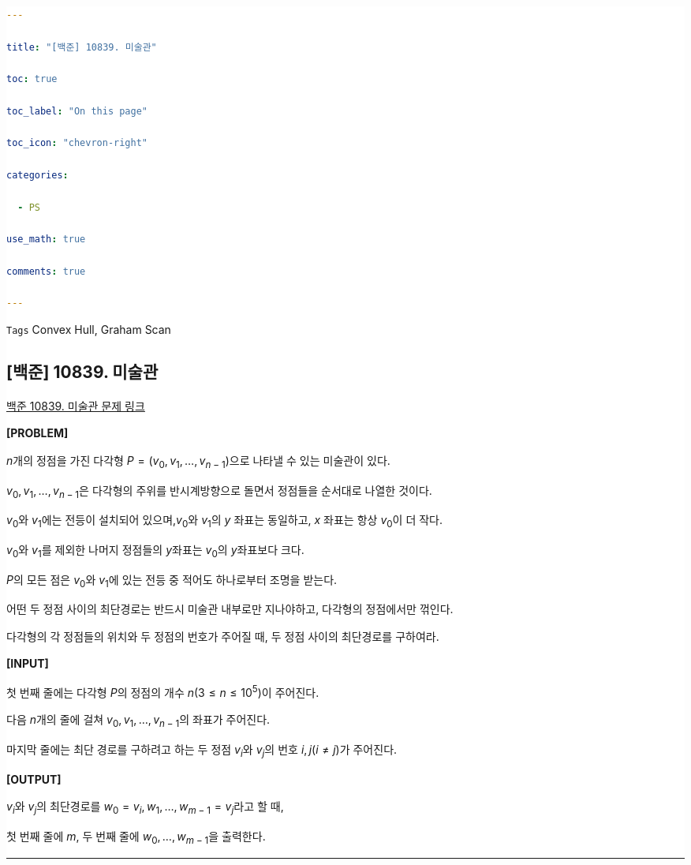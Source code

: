 ```yaml
---

title: "[백준] 10839. 미술관"

toc: true

toc_label: "On this page"

toc_icon: "chevron-right"

categories:

  - PS

use_math: true

comments: true

---
```


`Tags` Convex Hull, Graham Scan

## [백준] 10839. 미술관

[백준 10839. 미술관 문제 링크](https://www.acmicpc.net/problem/10839)

**[PROBLEM]**

$n$개의 정점을 가진 다각형 $P = (v_0, v_1, \dots, v_{n-1})$으로 나타낼 수 있는 미술관이 있다.

$v_0, v_1, \dots, v_{n-1}$은 다각형의 주위를 반시계방향으로 돌면서 정점들을 순서대로 나열한 것이다.

$v_0$와 $v_1$에는 전등이 설치되어 있으며,$v_0$와 $v_1$의 $y$ 좌표는 동일하고, $x$ 좌표는 항상 $v_0$이 더 작다.

$v_0$와 $v_1$를 제외한 나머지 정점들의 $y$좌표는 $v_0$의 $y$좌표보다 크다.

$P$의 모든 점은 $v_0$와 $v_1$에 있는 전등 중 적어도 하나로부터 조명을 받는다.

어떤 두 정점 사이의 최단경로는 반드시 미술관 내부로만 지나야하고, 다각형의 정점에서만 꺾인다.

다각형의 각 정점들의 위치와 두 정점의 번호가 주어질 때, 두 정점 사이의 최단경로를 구하여라.

**[INPUT]**

첫 번째 줄에는 다각형 $P$의 정점의 개수 $n$($3 \leq n \leq 10^5$)이 주어진다.

다음 $n$개의 줄에 걸쳐 $v_0, v_1, \dots, v_{n-1}$의 좌표가 주어진다.

마지막 줄에는 최단 경로를 구하려고 하는 두 정점 $v_i$와 $v_j$의 번호 $i, j$($i \neq j$)가 주어진다.

**[OUTPUT]**

$v_i$와 $v_j$의 최단경로를 $w_0 = v_i, w_1, \dots, w_{m-1} = v_j$라고 할 때,

첫 번째 줄에 $m$, 두 번째 줄에 $w_0, \dots, w_{m-1}$을 출력한다.

---
